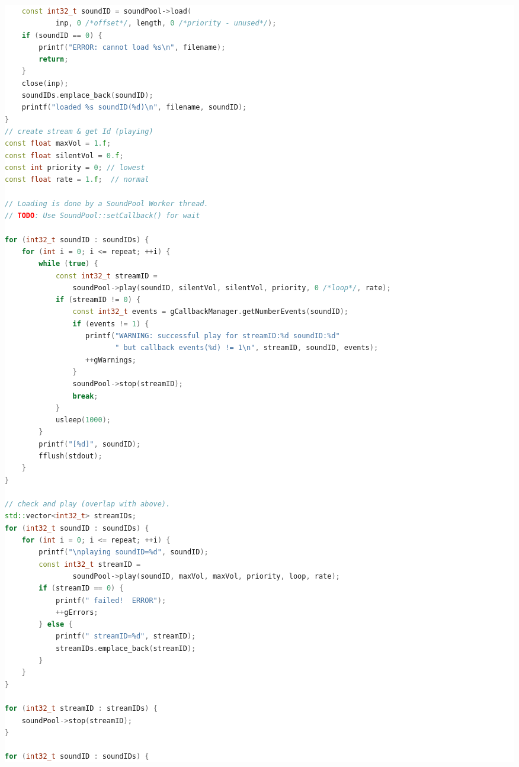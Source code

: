 ```C++
    const int32_t soundID = soundPool->load(
            inp, 0 /*offset*/, length, 0 /*priority - unused*/);
    if (soundID == 0) {
        printf("ERROR: cannot load %s\n", filename);
        return;
    }
    close(inp);
    soundIDs.emplace_back(soundID);
    printf("loaded %s soundID(%d)\n", filename, soundID);
}
// create stream & get Id (playing)
const float maxVol = 1.f;
const float silentVol = 0.f;
const int priority = 0; // lowest
const float rate = 1.f;  // normal

// Loading is done by a SoundPool Worker thread.
// TODO: Use SoundPool::setCallback() for wait

for (int32_t soundID : soundIDs) {
    for (int i = 0; i <= repeat; ++i) {
        while (true) {
            const int32_t streamID =
                soundPool->play(soundID, silentVol, silentVol, priority, 0 /*loop*/, rate);
            if (streamID != 0) {
                const int32_t events = gCallbackManager.getNumberEvents(soundID);
                if (events != 1) {
                   printf("WARNING: successful play for streamID:%d soundID:%d"
                          " but callback events(%d) != 1\n", streamID, soundID, events);
                   ++gWarnings;
                }
                soundPool->stop(streamID);
                break;
            }
            usleep(1000);
        }
        printf("[%d]", soundID);
        fflush(stdout);
    }
}

// check and play (overlap with above).
std::vector<int32_t> streamIDs;
for (int32_t soundID : soundIDs) {
    for (int i = 0; i <= repeat; ++i) {
        printf("\nplaying soundID=%d", soundID);
        const int32_t streamID =
                soundPool->play(soundID, maxVol, maxVol, priority, loop, rate);
        if (streamID == 0) {
            printf(" failed!  ERROR");
            ++gErrors;
        } else {
            printf(" streamID=%d", streamID);
            streamIDs.emplace_back(streamID);
        }
    }
}

for (int32_t streamID : streamIDs) {
    soundPool->stop(streamID);
}

for (int32_t soundID : soundIDs) {
```